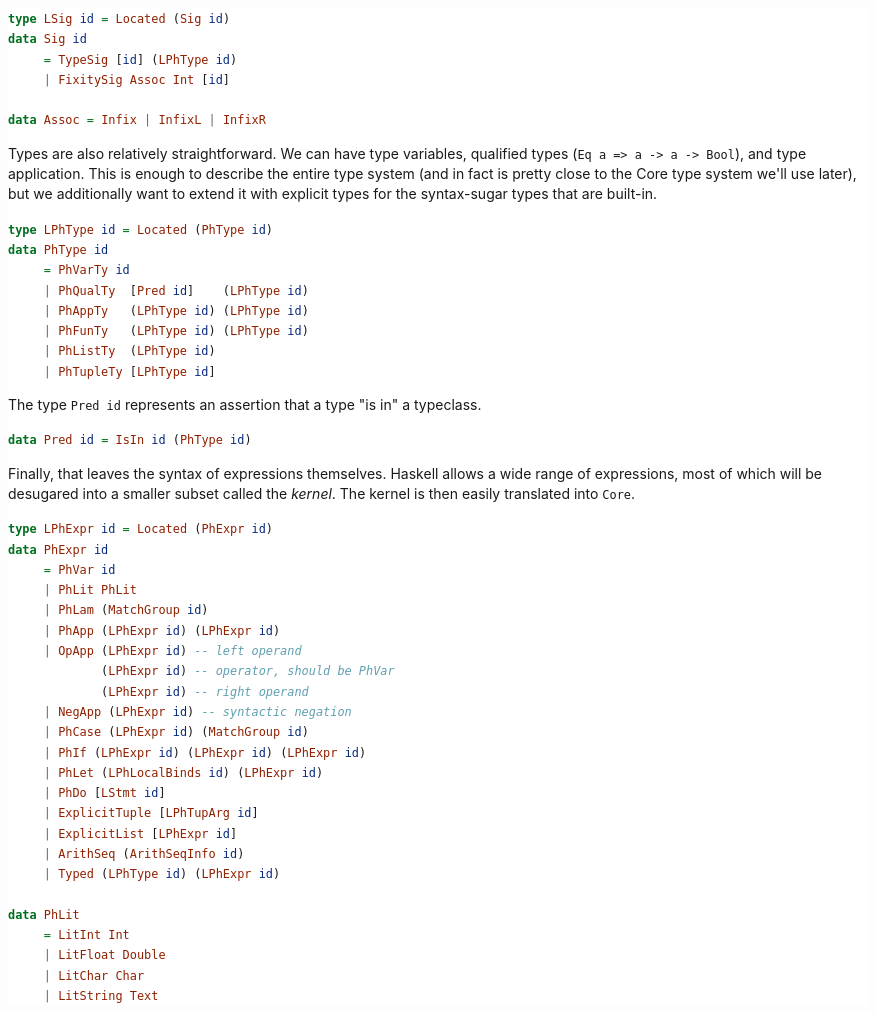 ```Haskell
type LSig id = Located (Sig id)
data Sig id
     = TypeSig [id] (LPhType id)
     | FixitySig Assoc Int [id]

data Assoc = Infix | InfixL | InfixR
```

Types are also relatively straightforward. We can have type variables, qualified types (`Eq a => a -> a -> Bool`), and type application. This is enough to describe the entire type system (and in fact is pretty close to the Core type system we'll use later), but we additionally want to extend it with explicit types for the syntax-sugar types that are built-in.

```Haskell
type LPhType id = Located (PhType id)
data PhType id
     = PhVarTy id
     | PhQualTy  [Pred id]    (LPhType id)
     | PhAppTy   (LPhType id) (LPhType id)
     | PhFunTy   (LPhType id) (LPhType id)
     | PhListTy  (LPhType id)
     | PhTupleTy [LPhType id]
```

The type `Pred id` represents an assertion that a type "is in" a typeclass.

```Haskell
data Pred id = IsIn id (PhType id)
```

Finally, that leaves the syntax of expressions themselves. Haskell allows a wide range of expressions, most of which will be desugared into a smaller subset called the _kernel_. The kernel is then easily translated into `Core`.

```Haskell
type LPhExpr id = Located (PhExpr id)
data PhExpr id
     = PhVar id
     | PhLit PhLit
     | PhLam (MatchGroup id)
     | PhApp (LPhExpr id) (LPhExpr id)
     | OpApp (LPhExpr id) -- left operand
             (LPhExpr id) -- operator, should be PhVar
             (LPhExpr id) -- right operand
     | NegApp (LPhExpr id) -- syntactic negation
     | PhCase (LPhExpr id) (MatchGroup id)
     | PhIf (LPhExpr id) (LPhExpr id) (LPhExpr id)
     | PhLet (LPhLocalBinds id) (LPhExpr id)
     | PhDo [LStmt id]
     | ExplicitTuple [LPhTupArg id]
     | ExplicitList [LPhExpr id]
     | ArithSeq (ArithSeqInfo id)
     | Typed (LPhType id) (LPhExpr id)

data PhLit
     = LitInt Int
     | LitFloat Double
     | LitChar Char
     | LitString Text
```
